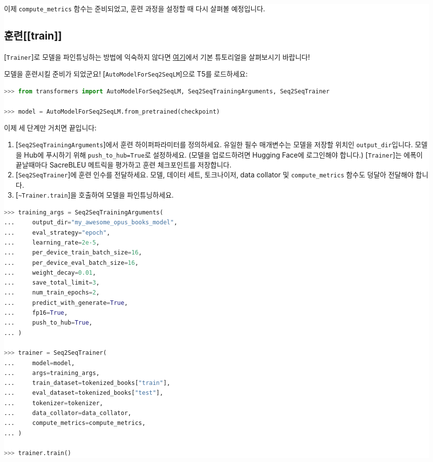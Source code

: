 이제 `compute_metrics` 함수는 준비되었고, 훈련 과정을 설정할 때 다시 살펴볼 예정입니다.

## 훈련[[train]]

<frameworkcontent>
<pt>
<Tip>

[`Trainer`]로 모델을 파인튜닝하는 방법에 익숙하지 않다면 [여기](../training#train-with-pytorch-trainer)에서 기본 튜토리얼을 살펴보시기 바랍니다!

</Tip>

모델을 훈련시킬 준비가 되었군요! [`AutoModelForSeq2SeqLM`]으로 T5를 로드하세요:

```py
>>> from transformers import AutoModelForSeq2SeqLM, Seq2SeqTrainingArguments, Seq2SeqTrainer

>>> model = AutoModelForSeq2SeqLM.from_pretrained(checkpoint)
```

이제 세 단계만 거치면 끝입니다:

1. [`Seq2SeqTrainingArguments`]에서 훈련 하이퍼파라미터를 정의하세요. 유일한 필수 매개변수는 모델을 저장할 위치인 `output_dir`입니다. 모델을 Hub에 푸시하기 위해 `push_to_hub=True`로 설정하세요. (모델을 업로드하려면 Hugging Face에 로그인해야 합니다.) [`Trainer`]는 에폭이 끝날때마다 SacreBLEU 메트릭을 평가하고 훈련 체크포인트를 저장합니다.
2. [`Seq2SeqTrainer`]에 훈련 인수를 전달하세요. 모델, 데이터 세트, 토크나이저, data collator 및 `compute_metrics` 함수도 덩달아 전달해야 합니다.
3. [`~Trainer.train`]을 호출하여 모델을 파인튜닝하세요.

```py
>>> training_args = Seq2SeqTrainingArguments(
...     output_dir="my_awesome_opus_books_model",
...     eval_strategy="epoch",
...     learning_rate=2e-5,
...     per_device_train_batch_size=16,
...     per_device_eval_batch_size=16,
...     weight_decay=0.01,
...     save_total_limit=3,
...     num_train_epochs=2,
...     predict_with_generate=True,
...     fp16=True,
...     push_to_hub=True,
... )

>>> trainer = Seq2SeqTrainer(
...     model=model,
...     args=training_args,
...     train_dataset=tokenized_books["train"],
...     eval_dataset=tokenized_books["test"],
...     tokenizer=tokenizer,
...     data_collator=data_collator,
...     compute_metrics=compute_metrics,
... )

>>> trainer.train()
```
